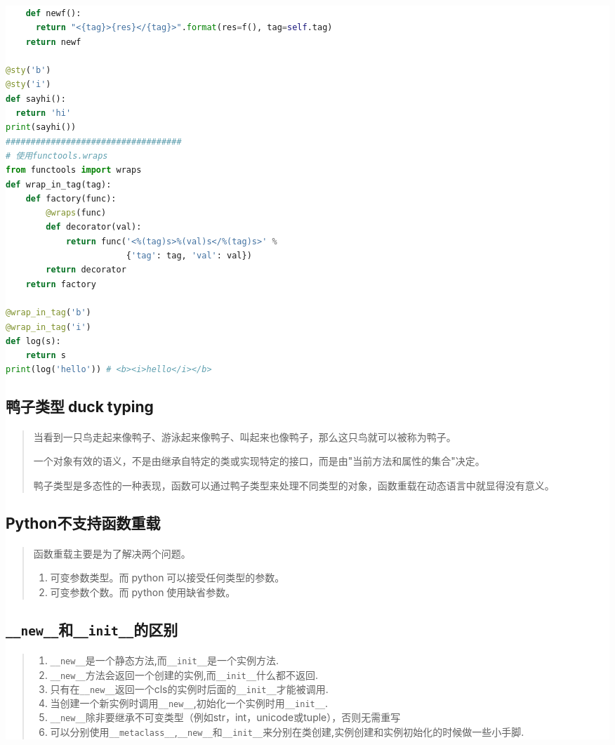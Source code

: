 ```python
    def newf():
      return "<{tag}>{res}</{tag}>".format(res=f(), tag=self.tag)
    return newf

@sty('b')
@sty('i')
def sayhi():
  return 'hi'
print(sayhi())
###################################
# 使用functools.wraps
from functools import wraps
def wrap_in_tag(tag):
    def factory(func):
        @wraps(func)
        def decorator(val):
            return func('<%(tag)s>%(val)s</%(tag)s>' %
                        {'tag': tag, 'val': val})
        return decorator
    return factory

@wrap_in_tag('b')
@wrap_in_tag('i')
def log(s):
    return s
print(log('hello')) # <b><i>hello</i></b>
```

## 鸭子类型 duck typing

> 当看到一只鸟走起来像鸭子、游泳起来像鸭子、叫起来也像鸭子，那么这只鸟就可以被称为鸭子。
>
> 一个对象有效的语义，不是由继承自特定的类或实现特定的接口，而是由"当前方法和属性的集合"决定。
>
> 鸭子类型是多态性的一种表现，函数可以通过鸭子类型来处理不同类型的对象，函数重载在动态语言中就显得没有意义。

## Python不支持函数重载

> 函数重载主要是为了解决两个问题。
>
> 1. 可变参数类型。而 python 可以接受任何类型的参数。
> 2. 可变参数个数。而 python 使用缺省参数。

## `__new__`和`__init__`的区别

> 1. `__new__`是一个静态方法,而`__init__`是一个实例方法.
> 2. `__new__`方法会返回一个创建的实例,而`__init__`什么都不返回.
> 3. 只有在`__new__`返回一个cls的实例时后面的`__init__`才能被调用.
> 4. 当创建一个新实例时调用`__new__`,初始化一个实例时用`__init__`.
> 5. `__new__`除非要继承不可变类型（例如str，int，unicode或tuple），否则无需重写
> 6. 可以分别使用`__metaclass__`,`__new__`和`__init__`来分别在类创建,实例创建和实例初始化的时候做一些小手脚.

